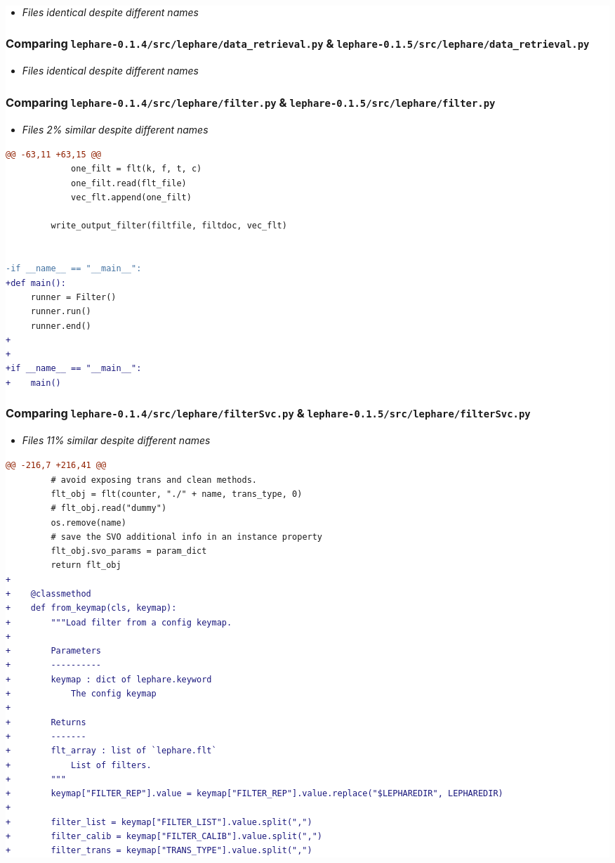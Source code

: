  * *Files identical despite different names*

### Comparing `lephare-0.1.4/src/lephare/data_retrieval.py` & `lephare-0.1.5/src/lephare/data_retrieval.py`

 * *Files identical despite different names*

### Comparing `lephare-0.1.4/src/lephare/filter.py` & `lephare-0.1.5/src/lephare/filter.py`

 * *Files 2% similar despite different names*

```diff
@@ -63,11 +63,15 @@
             one_filt = flt(k, f, t, c)
             one_filt.read(flt_file)
             vec_flt.append(one_filt)
 
         write_output_filter(filtfile, filtdoc, vec_flt)
 
 
-if __name__ == "__main__":
+def main():
     runner = Filter()
     runner.run()
     runner.end()
+
+
+if __name__ == "__main__":
+    main()
```

### Comparing `lephare-0.1.4/src/lephare/filterSvc.py` & `lephare-0.1.5/src/lephare/filterSvc.py`

 * *Files 11% similar despite different names*

```diff
@@ -216,7 +216,41 @@
         # avoid exposing trans and clean methods.
         flt_obj = flt(counter, "./" + name, trans_type, 0)
         # flt_obj.read("dummy")
         os.remove(name)
         # save the SVO additional info in an instance property
         flt_obj.svo_params = param_dict
         return flt_obj
+
+    @classmethod
+    def from_keymap(cls, keymap):
+        """Load filter from a config keymap.
+
+        Parameters
+        ----------
+        keymap : dict of lephare.keyword
+            The config keymap
+
+        Returns
+        -------
+        flt_array : list of `lephare.flt`
+            List of filters.
+        """
+        keymap["FILTER_REP"].value = keymap["FILTER_REP"].value.replace("$LEPHAREDIR", LEPHAREDIR)
+
+        filter_list = keymap["FILTER_LIST"].value.split(",")
+        filter_calib = keymap["FILTER_CALIB"].value.split(",")
+        filter_trans = keymap["TRANS_TYPE"].value.split(",")
```